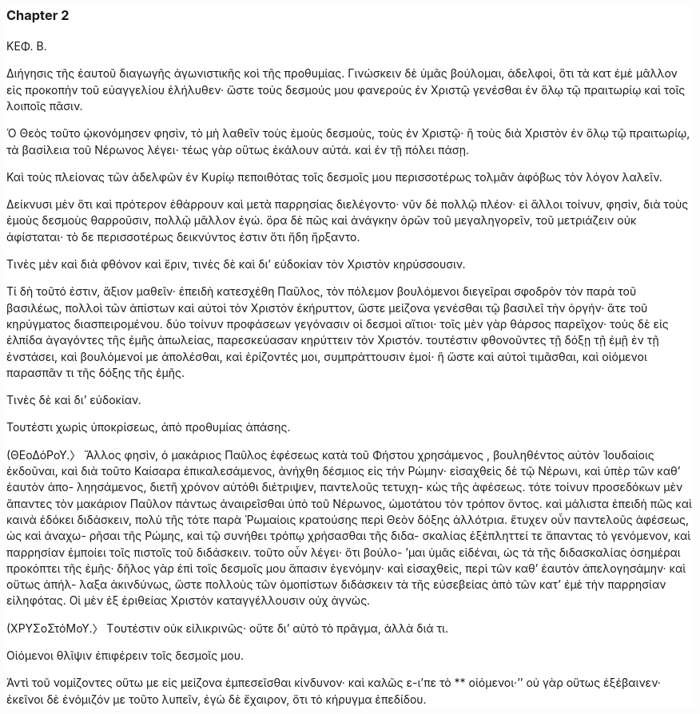 
### Chapter 2

<head>ΚΕΦ. Β.</head>

<p>Διήγησις τῆς ἑαυτοῦ διαγωγῆς ἀγωνιστικῆς κοὶ τῆς προθυμίας.
<lb n="12"/> Γινώσκειν δὲ ὑμᾶς βούλομαι, ἀδελφοὶ, ὅτι τὰ κατ
ἐμὲ μᾶλλον εἰς προκοπὴν τοῦ εὐαγγελίου ἐλήλυθεν·
<lb n="13"/> ὥστε τοὺς δεσμούς μου φανεροὺς ἐν Χριστῷ γενέσθαι <lb n="5"/>
ἐν ὅλῳ τῷ πραιτωρίῳ καὶ τοῖς λοιποῖς πᾶσιν.</p>
<p>Ὁ Θεὸς τοῦτο ᾠκονόμησεν φησὶν, τὸ μὴ λαθεῖν τοὺς ἐμοὺς
δεσμοὺς, τοὺς ἐν Χριστῷ· ἢ τοὺς διὰ Χριστὸν ἐν ὅλῳ τῷ πραιτωρίῳ,
τὰ βασίλεια τοῦ Νέρωνος λέγει· τέως γὰρ οὕτως ἐκάλουν
αὐτά. καὶ ἐν τῇ πόλει πάσῃ.</p> <lb n="10"/>
<p>Καὶ τοὺς πλείονας τῶν ἀδελφῶν ἐν Κυρίῳ πεποιθότας
τοῖς δεσμοῖς μου περισσοτέρως τολμᾶν ἀφόβως τὸν
λόγον λαλεῖν.</p>
<p>Δείκνυσι μὲν ὅτι καὶ πρότερον ἐθάρρουν καὶ μετὰ παρρησίας
διελέγοντο· νῦν δὲ πολλῷ πλέον· εἰ ἄλλοι τοίνυν, φησὶν, διὰ τοὺς <lb n="15"/>
ἐμοὺς δεσμοὺς θαρροῦσιν, πολλῷ μᾶλλον ἐγώ. ὅρα δὲ πῶς καὶ
ἀνάγκην ὀρῶν τοῦ μεγαληγορεῖν, τοῦ μετριάζειν οὐκ ἀφίσταται·
τὸ δε περισσοτέρως δεικνύντος ἐστιν ὅτι ἤδη ἤρξαντο.</p>
<lb n="15"/> <p>Τινὲς μὲν καὶ διὰ φθόνον καὶ ἔριν, τινὲς δὲ καὶ δι’
εὐδοκίαν τὸν Χριστὸν κηρύσσουσιν.</p> <lb n="20"/>
<p>Τί δὴ τοῦτό ἐστιν, ἄξιον μαθεῖν· ἐπειδὴ κατεσχέθη Παῦλος,
τὸν πόλεμον βουλόμενοι διεγεῖραι σφοδρὸν τὸν παρὰ τοῦ βασιλέως,
πολλοὶ τῶν ἀπίστων καὶ αὐτοὶ τὸν Χριστὸν ἐκήρυττον, ὥστε
μείζονα γενέσθαι τῷ βασιλεῖ τὴν ὀργήν· ἅτε τοῦ κηρύγματος
διασπειρομένου. δύο τοίνυν προφάσεων γεγόνασιν οἱ δεσμοὶ αἴτιοι· <lb n="25"/>
τοῖς μὲν γὰρ θάρσος παρεῖχον· τοὺς δὲ εἰς ἐλπίδα ἀγαγόντες
τῆς ἐμῆς ἀπωλείας, παρεσκεύασαν κηρύττειν τὸν Χριστόν. τουτέστιν
φθονοῦντες τῇ δόξῃ τῇ ἐμῇ ἐν τῇ ἐνστάσει, καὶ βουλόμενοί
με ἀπολέσθαι, καὶ ἐρίζοντές μοι, συμπράττουσιν ἐμοί· ἣ ὥστε καὶ
αὐτοὶ τιμᾶσθαι, καὶ οἰόμενοι παρασπᾶν τι τῆς δόξης τῆς ἐμῆς.</p> <lb n="30"/>

<pb n="238"/>
<p>Τινὲς δὲ καὶ δι’ εὐδοκίαν.</p>
<p>Τουτέστι χωρὶς ὑποκρίσεως, ἀπὸ προθυμίας ἁπάσης.</p>
<p>(ΘΕοΔόΡοΥ.〉 Ἄλλος φησὶν, ὁ μακάριος Παῦλος ἐφέσεως κατὰ
τοῦ Φήστου χρησάμενος , βουληθέντος αὐτὸν Ἰουδαίοις ἐκδοῦναι,
καὶ διὰ τοῦτο Καίσαρα ἐπικαλεσάμενος, ἀνήχθη δέσμιος εἰς τὴν <lb n="5"/>
Ρώμην· εἰσαχθεὶς δὲ τῷ Νέρωνι, καὶ ὑπὲρ τῶν καθ’ ἑαυτὸν ἀπο-
ληησάμενος, διετῆ χρόνον αὐτόθι διέτριψεν, παντελοῦς τετυχη-
κὼς τῆς ἀφέσεως. τότε τοίνυν προσεδόκων μὲν ἅπαντες τὸν
μακάριον Παῦλον πάντως ἀναιρεῖσθαι ὑπὸ τοῦ Νέρωνος, ὠμοτάτου
τὸν τρόπον ὄντος. καὶ μάλιστα ἐπειδὴ πῶς καὶ καινὰ ἐδόκει <lb n="10"/>
διδάσκειν, πολὺ τῆς τότε παρὰ Ῥωμαίοις κρατούσης περὶ Θεὸν
δόξης ἀλλότρια. ἔτυχεν οὖν παντελοῦς ἀφέσεως, ὡς καὶ ἀναχω-
ρῆσαι τῆς Ρώμης, καὶ τῷ συνήθει τρόπῳ χρήσασθαι τῆς διδα-
σκαλίας ἐξέπληττεί τε ἅπαντας τὸ γενόμενον, καὶ παρρησίαν
ἐμποίει τοῖς πιστοῖς τοῦ διδάσκειν. τοῦτο οὖν λέγει· ὅτι βούλο- <lb n="15"/>
’μαι ὑμᾶς εἰδέναι, ὡς τὰ τῆς διδασκαλίας ὁσημέραι προκόπτει τῆς
ἐμῆς· δῆλος γὰρ ἐπὶ τοῖς δεσμοῖς μου ἅπασιν ἐγενόμην· καὶ
εἰσαχθεὶς, περὶ τῶν καθ’ ἑαυτὸν ἀπελογησάμην· καὶ οὕτως ἀπήλ-
λαξα ἀκινδύνως, ὥστε πολλοὺς τῶν ὁμοπίστων διδάσκειν τὰ τῆς
εὐσεβείας ἀπὸ τῶν κατ’ ἐμὲ τὴν παρρησίαν εἰληφότας. <lb n="20"/>
<lb n="16"/> Οἱ μὲν ἐξ ἐριθείας Χριστὸν καταγγέλλουσιν οὐχ
ἀγνὼς.</p>
<p>(ΧΡΥΣοΣτόMοΥ.〉 Tουτέστιν οὐκ εἰλικρινῶς· οὔτε δι’ αὐτὸ τὸ
πρᾶγμα, ἀλλὰ διά τι.</p>
<p>Οἰόμενοι θλῖψιν ἐπιφέρειν τοῖς δεσμοῖς μου.</p> <lb n="25"/>
<p>Ἀντὶ τοῦ νομίζοντες οὕτω με εἰς μείζονα ἐμπεσεῖσθαι κίνδυνον·
καὶ καλῶς ε-ι’πε τὸ ** οἰόμενοι·’’ οὐ γὰρ οὕτως ἐξέβαινεν· ἐκεῖνοι
δὲ ἐνόμιζόν με τοῦτο λυπεῖν, ἐγὼ δὲ ἔχαιρον, ὅτι τὸ κήρυγμα
ἐπεδίδου.</p>